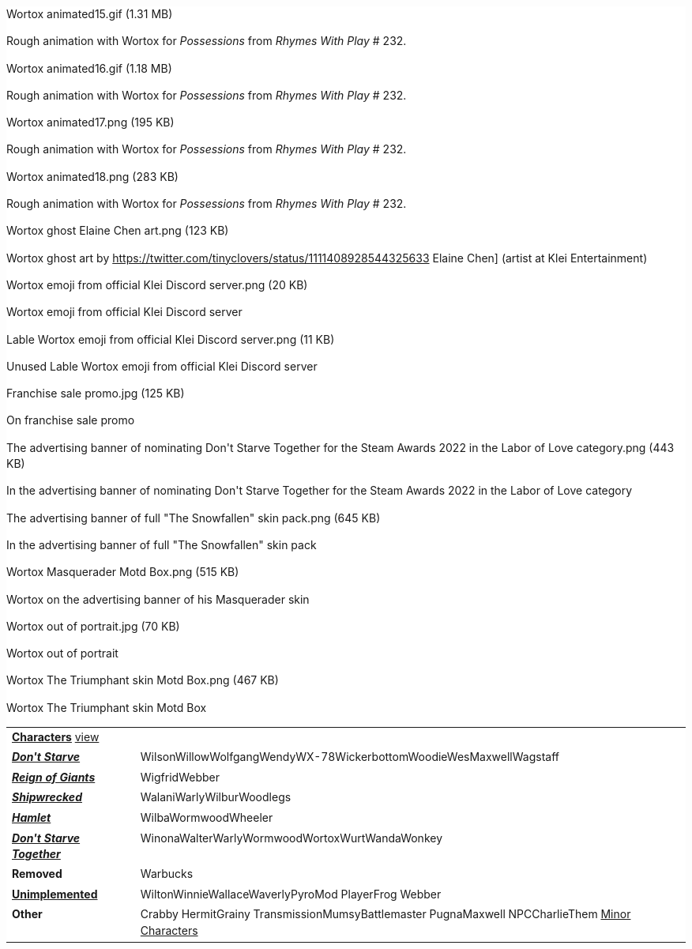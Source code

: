 Wortox animated15.gif (1.31 MB)

Rough animation with Wortox for *Possessions* from *Rhymes With Play* # 232.

Wortox animated16.gif (1.18 MB)

Rough animation with Wortox for *Possessions* from *Rhymes With Play* # 232.

Wortox animated17.png (195 KB)

Rough animation with Wortox for *Possessions* from *Rhymes With Play* # 232.

Wortox animated18.png (283 KB)

Rough animation with Wortox for *Possessions* from *Rhymes With Play* # 232.

Wortox ghost Elaine Chen art.png (123 KB)

Wortox ghost art by <https://twitter.com/tinyclovers/status/1111408928544325633> Elaine Chen] (artist at Klei Entertainment)

Wortox emoji from official Klei Discord server.png (20 KB)

Wortox emoji from official Klei Discord server

Lable Wortox emoji from official Klei Discord server.png (11 KB)

Unused Lable Wortox emoji from official Klei Discord server

Franchise sale promo.jpg (125 KB)

On franchise sale promo

The advertising banner of nominating Don't Starve Together for the Steam Awards 2022 in the Labor of Love category.png (443 KB)

In the advertising banner of nominating Don't Starve Together for the Steam Awards 2022 in the Labor of Love category

The advertising banner of full "The Snowfallen" skin pack.png (645 KB)

In the advertising banner of full "The Snowfallen" skin pack

Wortox Masquerader Motd Box.png (515 KB)

Wortox on the advertising banner of his Masquerader skin

Wortox out of portrait.jpg (70 KB)

Wortox out of portrait

Wortox The Triumphant skin Motd Box.png (467 KB)

Wortox The Triumphant skin Motd Box

|  |  |
| --- | --- |
| **[Characters](/wiki/Characters "Characters")** [view](/wiki/Template:Characters "Template:Characters") | |
| ***[Don't Starve](/wiki/Don%27t_Starve "Don't Starve")*** | WilsonWillowWolfgangWendyWX-78WickerbottomWoodieWesMaxwellWagstaff |
| ***[Reign of Giants](/wiki/Reign_of_Giants "Reign of Giants")*** | WigfridWebber |
| ***[Shipwrecked](/wiki/Shipwrecked "Shipwrecked")*** | WalaniWarlyWilburWoodlegs |
| ***[Hamlet](/wiki/Hamlet "Hamlet")*** | WilbaWormwoodWheeler |
| ***[Don't Starve Together](/wiki/Don%27t_Starve_Together "Don't Starve Together")*** | WinonaWalterWarlyWormwoodWortoxWurtWandaWonkey |
| **Removed** | Warbucks |
| **[Unimplemented](/wiki/Unimplemented_Characters "Unimplemented Characters")** | WiltonWinnieWallaceWaverlyPyroMod PlayerFrog Webber |
| **Other** | Crabby HermitGrainy TransmissionMumsyBattlemaster PugnaMaxwell NPCCharlieThem [Minor Characters](/wiki/Minor_Characters "Minor Characters") |